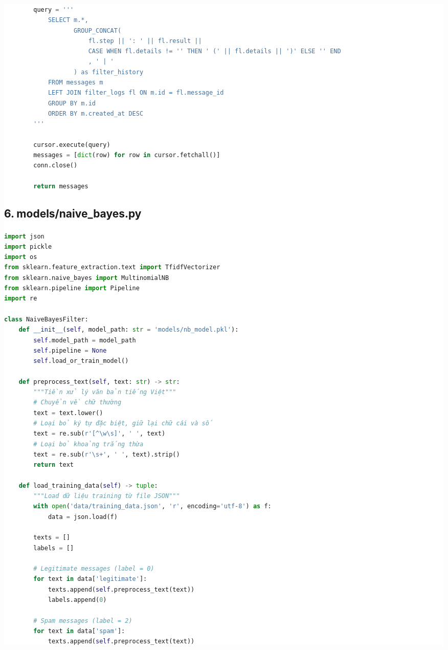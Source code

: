 ```python
        query = '''
            SELECT m.*, 
                   GROUP_CONCAT(
                       fl.step || ': ' || fl.result || 
                       CASE WHEN fl.details != '' THEN ' (' || fl.details || ')' ELSE '' END
                       , ' | '
                   ) as filter_history
            FROM messages m
            LEFT JOIN filter_logs fl ON m.id = fl.message_id
            GROUP BY m.id
            ORDER BY m.created_at DESC
        '''
        
        cursor.execute(query)
        messages = [dict(row) for row in cursor.fetchall()]
        conn.close()
        
        return messages
```

## 6. models/naive_bayes.py

```python
import json
import pickle
import os
from sklearn.feature_extraction.text import TfidfVectorizer
from sklearn.naive_bayes import MultinomialNB
from sklearn.pipeline import Pipeline
import re

class NaiveBayesFilter:
    def __init__(self, model_path: str = 'models/nb_model.pkl'):
        self.model_path = model_path
        self.pipeline = None
        self.load_or_train_model()
    
    def preprocess_text(self, text: str) -> str:
        """Tiền xử lý văn bản tiếng Việt"""
        # Chuyển về chữ thường
        text = text.lower()
        # Loại bỏ ký tự đặc biệt, giữ lại chữ cái và số
        text = re.sub(r'[^\w\s]', ' ', text)
        # Loại bỏ khoảng trắng thừa
        text = re.sub(r'\s+', ' ', text).strip()
        return text
    
    def load_training_data(self) -> tuple:
        """Load dữ liệu training từ file JSON"""
        with open('data/training_data.json', 'r', encoding='utf-8') as f:
            data = json.load(f)
        
        texts = []
        labels = []
        
        # Legitimate messages (label = 0)
        for text in data['legitimate']:
            texts.append(self.preprocess_text(text))
            labels.append(0)
        
        # Spam messages (label = 2)
        for text in data['spam']:
            texts.append(self.preprocess_text(text))
```